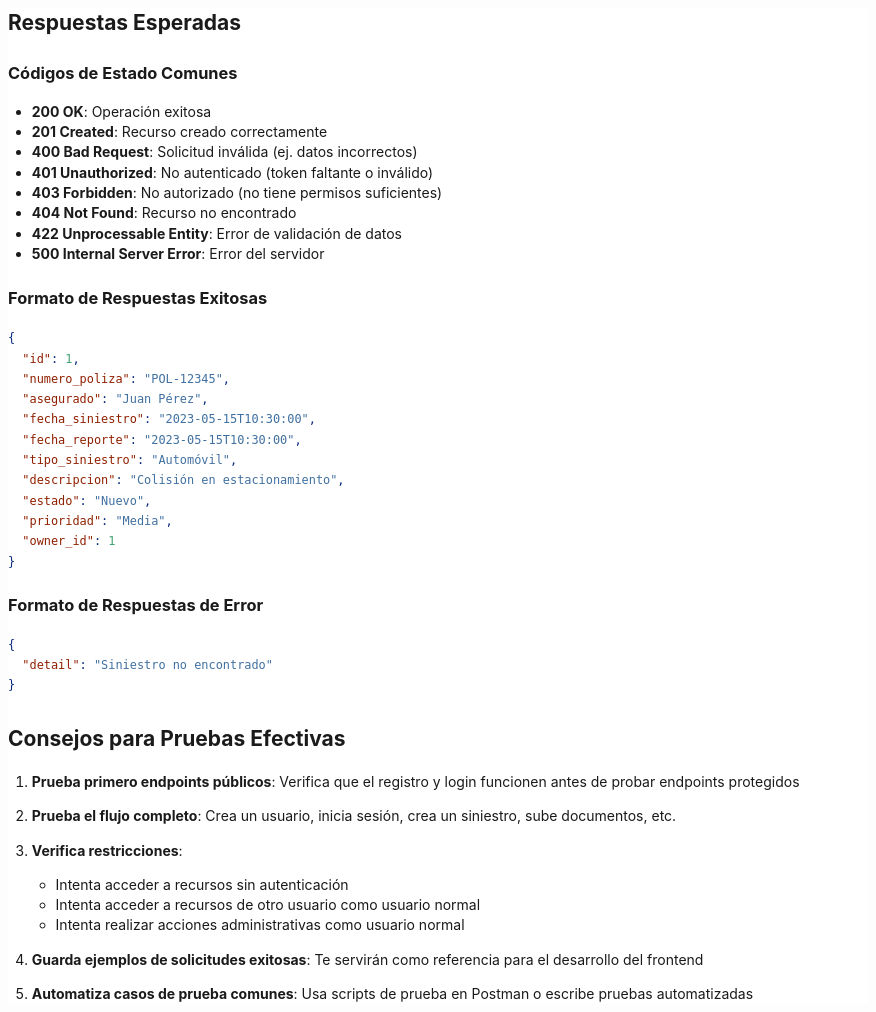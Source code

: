 ## Respuestas Esperadas

### Códigos de Estado Comunes

- **200 OK**: Operación exitosa
- **201 Created**: Recurso creado correctamente
- **400 Bad Request**: Solicitud inválida (ej. datos incorrectos)
- **401 Unauthorized**: No autenticado (token faltante o inválido)
- **403 Forbidden**: No autorizado (no tiene permisos suficientes)
- **404 Not Found**: Recurso no encontrado
- **422 Unprocessable Entity**: Error de validación de datos
- **500 Internal Server Error**: Error del servidor

### Formato de Respuestas Exitosas

```json
{
  "id": 1,
  "numero_poliza": "POL-12345",
  "asegurado": "Juan Pérez",
  "fecha_siniestro": "2023-05-15T10:30:00",
  "fecha_reporte": "2023-05-15T10:30:00",
  "tipo_siniestro": "Automóvil",
  "descripcion": "Colisión en estacionamiento",
  "estado": "Nuevo",
  "prioridad": "Media",
  "owner_id": 1
}
```

### Formato de Respuestas de Error

```json
{
  "detail": "Siniestro no encontrado"
}
```

## Consejos para Pruebas Efectivas

1. **Prueba primero endpoints públicos**: Verifica que el registro y login funcionen antes de probar endpoints protegidos

2. **Prueba el flujo completo**: Crea un usuario, inicia sesión, crea un siniestro, sube documentos, etc.

3. **Verifica restricciones**:
   - Intenta acceder a recursos sin autenticación
   - Intenta acceder a recursos de otro usuario como usuario normal
   - Intenta realizar acciones administrativas como usuario normal

4. **Guarda ejemplos de solicitudes exitosas**: Te servirán como referencia para el desarrollo del frontend

5. **Automatiza casos de prueba comunes**: Usa scripts de prueba en Postman o escribe pruebas automatizadas